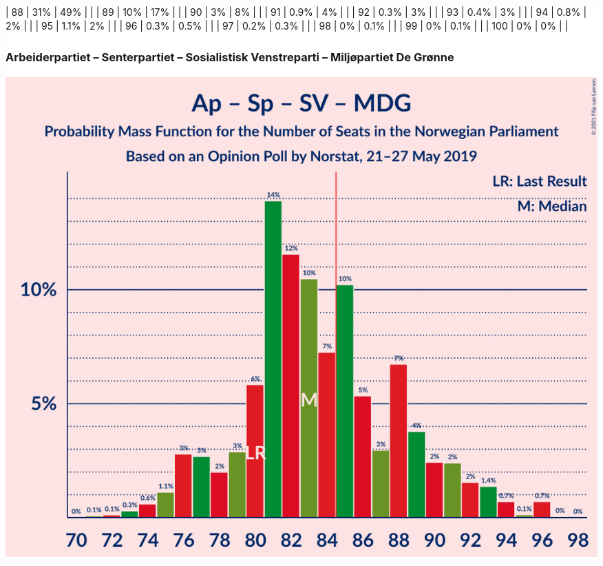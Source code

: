 | 88 | 31% | 49% |  |
| 89 | 10% | 17% |  |
| 90 | 3% | 8% |  |
| 91 | 0.9% | 4% |  |
| 92 | 0.3% | 3% |  |
| 93 | 0.4% | 3% |  |
| 94 | 0.8% | 2% |  |
| 95 | 1.1% | 2% |  |
| 96 | 0.3% | 0.5% |  |
| 97 | 0.2% | 0.3% |  |
| 98 | 0% | 0.1% |  |
| 99 | 0% | 0.1% |  |
| 100 | 0% | 0% |  |

### Arbeiderpartiet – Senterpartiet – Sosialistisk Venstreparti – Miljøpartiet De Grønne

![Graph with seats probability mass function not yet produced](2019-05-27-Norstat-coalitions-seats-pmf-ap–sp–sv–mdg.png "Seats Probability Mass Function")
